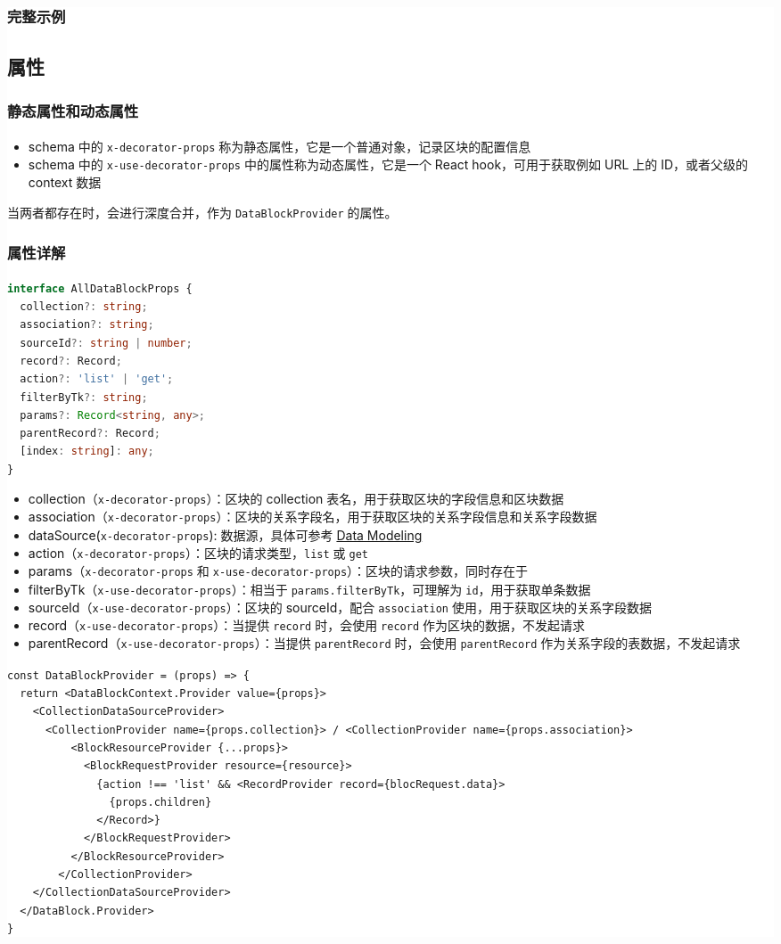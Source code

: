 ### 完整示例

<code src="./demos/data-block-provider/complete-demo.tsx"></code>

## 属性

### 静态属性和动态属性

- schema 中的 `x-decorator-props` 称为静态属性，它是一个普通对象，记录区块的配置信息
- schema 中的 `x-use-decorator-props` 中的属性称为动态属性，它是一个 React hook，可用于获取例如 URL 上的 ID，或者父级的 context 数据

当两者都存在时，会进行深度合并，作为 `DataBlockProvider` 的属性。

### 属性详解

```ts | pure
interface AllDataBlockProps {
  collection?: string;
  association?: string;
  sourceId?: string | number;
  record?: Record;
  action?: 'list' | 'get';
  filterByTk?: string;
  params?: Record<string, any>;
  parentRecord?: Record;
  [index: string]: any;
}
```

- collection（`x-decorator-props`）：区块的 collection 表名，用于获取区块的字段信息和区块数据
- association（`x-decorator-props`）：区块的关系字段名，用于获取区块的关系字段信息和关系字段数据
- dataSource(`x-decorator-props`): 数据源，具体可参考 [Data Modeling](https://docs.nocobase.com/manual/data-modeling)
- action（`x-decorator-props`）：区块的请求类型，`list` 或 `get`
- params（`x-decorator-props` 和 `x-use-decorator-props`）：区块的请求参数，同时存在于
- filterByTk（`x-use-decorator-props`）：相当于 `params.filterByTk`，可理解为 `id`，用于获取单条数据
- sourceId（`x-use-decorator-props`）：区块的 sourceId，配合 `association` 使用，用于获取区块的关系字段数据
- record（`x-use-decorator-props`）：当提供 `record` 时，会使用 `record` 作为区块的数据，不发起请求
- parentRecord（`x-use-decorator-props`）：当提供 `parentRecord` 时，会使用 `parentRecord` 作为关系字段的表数据，不发起请求

```tsx | pure
const DataBlockProvider = (props) => {
  return <DataBlockContext.Provider value={props}>
    <CollectionDataSourceProvider>
      <CollectionProvider name={props.collection}> / <CollectionProvider name={props.association}>
          <BlockResourceProvider {...props}>
            <BlockRequestProvider resource={resource}>
              {action !== 'list' && <RecordProvider record={blocRequest.data}>
                {props.children}
              </Record>}
            </BlockRequestProvider>
          </BlockResourceProvider>
        </CollectionProvider>
    </CollectionDataSourceProvider>
  </DataBlock.Provider>
}
```
